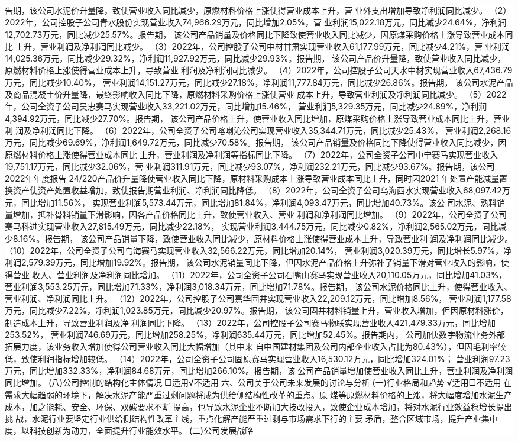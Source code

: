 告期，该公司水泥价升量降，致使营业收入同比减少，原燃材料价格上涨使得营业成本上升，营
业外支出增加导致净利润同比减少。
（2）2022年，公司控股子公司青水股份实现营业收入74,966.29万元，同比增加2.05%，营
业利润15,022.18万元，同比减少24.64%，净利润12,702.73万元，同比减少25.57%。报告期，
该公司产品销量及价格同比下降致使营业收入同比减少，因原煤采购价格上涨导致营业成本同比
上升，营业利润及净利润同比减少。
（3）2022年，公司控股子公司中材甘肃实现营业收入61,177.99万元，同比减少4.21%，营
业利润14,025.36万元，同比减少29.32%，净利润11,927.92万元，同比减少29.93%。报告期，
该公司产品价升量降，致使营业收入同比减少，原燃材料价格上涨使得营业成本上升，导致营业
利润及净利润同比减少。
（4）2022年，公司控股子公司天水中材实现营业收入67,436.79万元，同比减少10.40%，
营业利润14,151.27万元，同比减少27.18%，净利润11,777.84万元，同比减少26.86%。报告期，
该公司水泥产品及商品混凝土价升量降，最终影响收入同比下降，原燃材料采购价格上涨使营业
成本上升，导致营业利润及净利润同比减少。
（5）2022年，公司全资子公司吴忠赛马实现营业收入33,221.02万元，同比增加15.46%，
营业利润5,329.35万元，同比减少24.89%，净利润4,394.92万元，同比减少27.70%。报告期，
该公司产品价格上升，使营业收入同比增加，原煤采购价格上涨导致营业成本同比上升，营业利
润及净利润同比下降。
（6）2022年，公司全资子公司喀喇沁公司实现营业收入35,344.71万元，同比减少25.43%，
营业利润2,268.16万元，同比减少69.69%，净利润1,649.72万元，同比减少70.58%。报告期，
该公司产品销量及价格同比下降使得营业收入同比减少，因原燃材料价格上涨使得营业成本同比
上升，营业利润及净利润等指标同比下降。
（7）2022年，公司全资子公司中宁赛马实现营业收入19,751.17万元，同比减少32.06%，营
业利润311.91万元，同比减少93.07%，净利润232.21万元，同比减少93.67%。报告期，该公司
2022年年度报告
24/220产品价升量降使营业收入同比下降，原材料采购成本上涨导致营业成本同比上升，同时因2021
年处置产能减量置换资产使资产处置收益增加，致使报告期营业利润、净利润同比降低。
（8）2022年，公司全资子公司乌海西水实现营业收入68,097.42万元，同比增加11.56%，
实现营业利润5,573.44万元，同比增加81.84%，净利润4,093.47万元，同比增加40.73%。该公
司水泥、熟料销量增加，抵补骨料销量下滑影响，因各产品价格同比上升，致使营业收入、营业
利润和净利润同比增加。
（9）2022年，公司全资子公司赛马科进实现营业收入27,815.49万元，同比减少22.18%，
实现营业利润3,444.75万元，同比减少0.82%，净利润2,565.02万元，同比减少8.16%。报告期，
该公司产品销量下降，致使营业收入同比减少，原材料价格上涨使得营业成本上升，导致营业利
润及净利润同比减少。
（10）2022年，公司全资子公司乌海赛马实现营业收入32,566.22万元，同比增加20.14%，
营业利润3,020.39万元，同比增长5.97%，净利润2,579.39万元，同比增加19.92%。报告期，
该公司水泥销量同比下降，但因水泥产品价格上升弥补了销量下滑对营业收入的影响，使得营业
收入、营业利润及净利润同比增加。
（11）2022年，公司全资子公司石嘴山赛马实现营业收入20,110.05万元，同比增加41.03%，
营业利润3,553.25万元，同比增加71.33%，净利润3,018.34万元，同比增加71.78%。报告期，
该公司水泥价格同比上升，使得营业收入、营业利润、净利润同比上升。
（12）2022年，公司控股子公司嘉华固井实现营业收入22,209.12万元，同比增加8.56%，
营业利润1,177.58万元，同比减少7.22%，净利润1,023.85万元，同比减少20.97%。报告期，
该公司固井材料销量上升，营业收入增加，但因原材料涨价，制造成本上升，导致营业利润及净
利润同比下降。
（13）2022年，公司控股子公司赛马物联实现营业收入421,479.33万元，同比增加253.52%，
营业利润746.69万元，同比增加258.25%，净利润635.44万元，同比增加52.45%。报告期内，
公司加快数字物流业务外部拓展力度，该业务收入增加使得公司营业收入同比大幅增加（其中来
自中国建材集团及公司内部企业收入占比为80.43%），但因毛利率较低，致使利润指标增加较低。
（14）2022年，公司全资子公司固原赛马实现营业收入16,530.12万元，同比增加324.01%；
营业利润97.23万元，同比增加332.33%，净利润84.68万元，同比增加266.10%。报告期，该
公司产品销量增加使营业收入同比上升，营业利润及净利润同比增加。
(八)公司控制的结构化主体情况
□适用√不适用
六、公司关于公司未来发展的讨论与分析
(一)行业格局和趋势
√适用□不适用
在需求大幅趋弱的环境下，解决水泥产能严重过剩问题将成为供给侧结构性改革的重点。原
煤等原燃材料价格的上涨，将大幅度增加水泥生产成本，加之能耗、安全、环保、双碳要求不断
提高，也导致水泥企业不断加大技改投入，致使企业成本增加，将对水泥行业效益稳增长提出挑
战，水泥行业要坚定行业供给侧结构性改革主线，重点化解产能严重过剩与市场需求下行的主要
矛盾，整合区域市场，提升产业集中度，以科技创新为动力，全面提升行业能效水平。
(二)公司发展战略